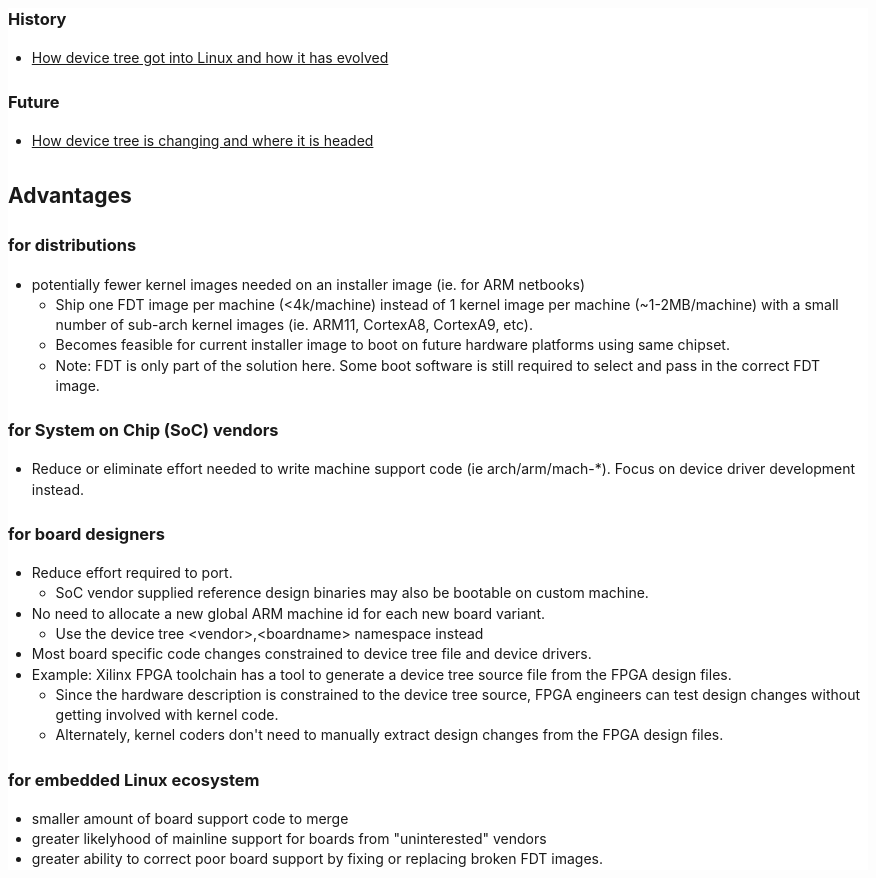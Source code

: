 ### History

-   [How device tree got into Linux and how it has
    evolved](http://eLinux.org/Device_tree_history "Device tree history")

### Future

-   [How device tree is changing and where it is
    headed](http://eLinux.org/Device_tree_future "Device tree future")

## Advantages

### for distributions

-   potentially fewer kernel images needed on an installer image (ie.
    for ARM netbooks)
    -   Ship one FDT image per machine (\<4k/machine) instead of 1
        kernel image per machine (\~1-2MB/machine) with a small number
        of sub-arch kernel images (ie. ARM11, CortexA8, CortexA9, etc).
    -   Becomes feasible for current installer image to boot on future
        hardware platforms using same chipset.
    -   Note: FDT is only part of the solution here. Some boot software
        is still required to select and pass in the correct FDT image.

### for System on Chip (SoC) vendors

-   Reduce or eliminate effort needed to write machine support code (ie
    arch/arm/mach-\*). Focus on device driver development instead.

### for board designers

-   Reduce effort required to port.
    -   SoC vendor supplied reference design binaries may also be
        bootable on custom machine.
-   No need to allocate a new global ARM machine id for each new board
    variant.
    -   Use the device tree \<vendor\>,\<boardname\> namespace instead
-   Most board specific code changes constrained to device tree file and
    device drivers.
-   Example: Xilinx FPGA toolchain has a tool to generate a device tree
    source file from the FPGA design files.
    -   Since the hardware description is constrained to the device tree
        source, FPGA engineers can test design changes without getting
        involved with kernel code.
    -   Alternately, kernel coders don't need to manually extract design
        changes from the FPGA design files.

### for embedded Linux ecosystem

-   smaller amount of board support code to merge
-   greater likelyhood of mainline support for boards from
    "uninterested" vendors
-   greater ability to correct poor board support by fixing or replacing
    broken FDT images.
